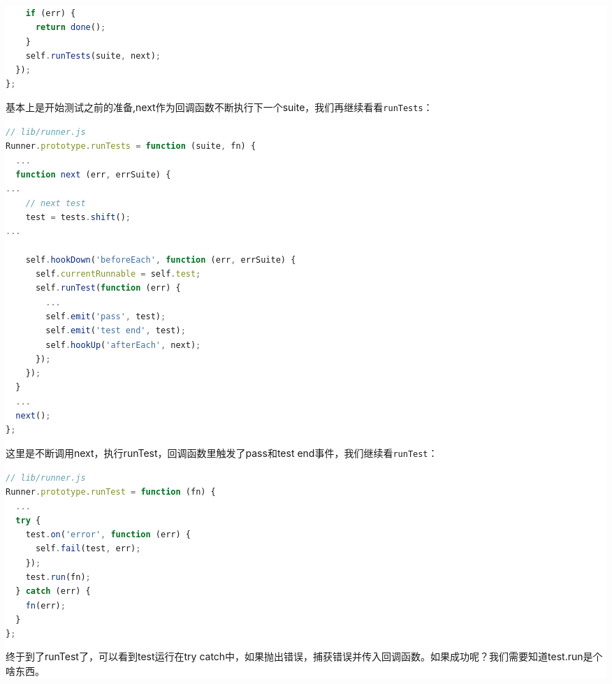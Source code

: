```javascript
    if (err) {
      return done();
    }
    self.runTests(suite, next);
  });
};
```

基本上是开始测试之前的准备,next作为回调函数不断执行下一个suite，我们再继续看看`runTests`：

```javascript
// lib/runner.js
Runner.prototype.runTests = function (suite, fn) {
  ...
  function next (err, errSuite) {
...
    // next test
    test = tests.shift();
...

    self.hookDown('beforeEach', function (err, errSuite) {
      self.currentRunnable = self.test;
      self.runTest(function (err) {
        ...
        self.emit('pass', test);
        self.emit('test end', test);
        self.hookUp('afterEach', next);
      });
    });
  }
  ...
  next();
};
```

这里是不断调用next，执行runTest，回调函数里触发了pass和test end事件，我们继续看`runTest`：

```javascript
// lib/runner.js
Runner.prototype.runTest = function (fn) {
  ...
  try {
    test.on('error', function (err) {
      self.fail(test, err);
    });
    test.run(fn);
  } catch (err) {
    fn(err);
  }
};
```

终于到了runTest了，可以看到test运行在try catch中，如果抛出错误，捕获错误并传入回调函数。如果成功呢？我们需要知道test.run是个啥东西。
